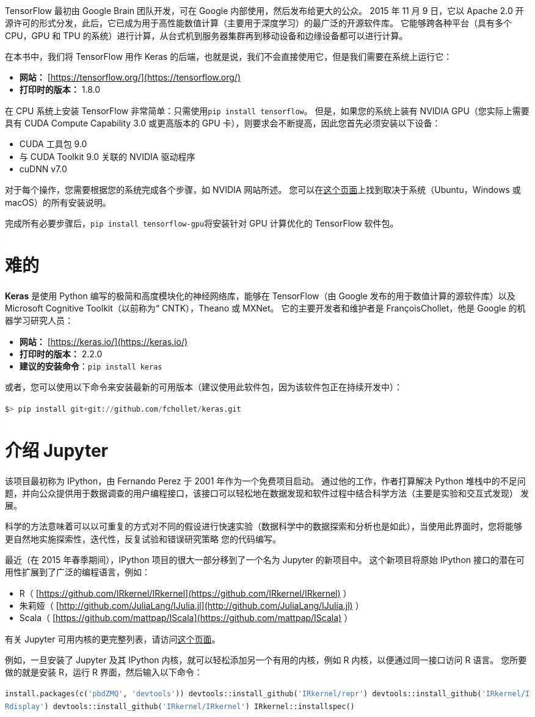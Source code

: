 TensorFlow 最初由 Google Brain 团队开发，可在 Google 内部使用，然后发布给更大的公众。 2015 年 11 月 9 日，它以 Apache 2.0 开源许可的形式分发，此后，它已成为用于高性能数值计算（主要用于深度学习）的最广泛的开源软件库。 它能够跨各种平台（具有多个 CPU，GPU 和 TPU 的系统）进行计算，从台式机到服务器集群再到移动设备和边缘设备都可以进行计算。

在本书中，我们将 TensorFlow 用作 Keras 的后端，也就是说，我们不会直接使用它，但是我们需要在系统上运行它：

*   **网站：** [https://tensorflow.org/](https://tensorflow.org/)
*   **打印时的版本：** 1.8.0

在 CPU 系统上安装 TensorFlow 非常简单：只需使用`pip install tensorflow`。 但是，如果您的系统上装有 NVIDIA GPU（您实际上需要具有 CUDA Compute Capability 3.0 或更高版本的 GPU 卡），则要求会不断提高，因此您首先必须安装以下设备：

*   CUDA 工具包 9.0
*   与 CUDA Toolkit 9.0 关联的 NVIDIA 驱动程序
*   cuDNN v7.0

对于每个操作，您需要根据您的系统完成各个步骤，如 NVIDIA 网站所述。 您可以在[这个页面](https://www.tensorflow.org/install/)上找到取决于系统（Ubuntu，Windows 或 macOS）的所有安装说明。

完成所有必要步骤后，`pip install tensorflow-gpu`将安装针对 GPU 计算优化的 TensorFlow 软件包。

# 难的

**Keras** 是使用 Python 编写的极简和高度模块化的神经网络库，能够在 TensorFlow（由 Google 发布的用于数值计算的源软件库）以及 Microsoft Cognitive Toolkit（以前称为“ CNTK），Theano 或 MXNet。 它的主要开发者和维护者是 FrançoisChollet，他是 Google 的机器学习研究人员：

*   **网站：** [https://keras.io/](https://keras.io/)
*   **打印时的版本：** 2.2.0
*   **建议的安装命令**：`pip install keras`

或者，您可以使用以下命令来安装最新的可用版本（建议使用此软件包，因为该软件包正在持续开发中）：

```py
$> pip install git+git://github.com/fchollet/keras.git
```

# 介绍 Jupyter

该项目最初称为 IPython，由 Fernando Perez 于 2001 年作为一个免费项目启动。 通过他的工作，作者打算解决 Python 堆栈中的不足问题，并向公众提供用于数据调查的用户编程接口，该接口可以轻松地在数据发现和软件过程中结合科学方法（主要是实验和交互式发现） 发展。

科学的方法意味着可以以可重复的方式对不同的假设进行快速实验（数据科学中的数据探索和分析也是如此），当使用此界面时，您将能够更自然地实施探索性，迭代性，反复试验和错误研究策略 您的代码编写。

最近（在 2015 年春季期间），IPython 项目的很大一部分移到了一个名为 Jupyter 的新项目中。 这个新项目将原始 IPython 接口的潜在可用性扩展到了广泛的编程语言，例如：

*   R（ [https://github.com/IRkernel/IRkernel](https://github.com/IRkernel/IRkernel) ）
*   朱莉娅（ [http://github.com/JuliaLang/IJulia.jl](http://github.com/JuliaLang/IJulia.jl) ）
*   Scala（ [https://github.com/mattpap/IScala](https://github.com/mattpap/IScala) ）

有关 Jupyter 可用内核的更完整列表，请访问[这个页面](https://github.com/ipython/ipython/wiki/IPython-kernels-for-other-languages)。

例如，一旦安装了 Jupyter 及其 IPython 内核，就可以轻松添加另一个有用的内核，例如 R 内核，以便通过同一接口访问 R 语言。 您所要做的就是安装 R，运行 R 界面，然后输入以下命令：

```py
install.packages(c('pbdZMQ', 'devtools')) devtools::install_github('IRkernel/repr') devtools::install_github('IRkernel/IRdisplay') devtools::install_github('IRkernel/IRkernel') IRkernel::installspec()
```
